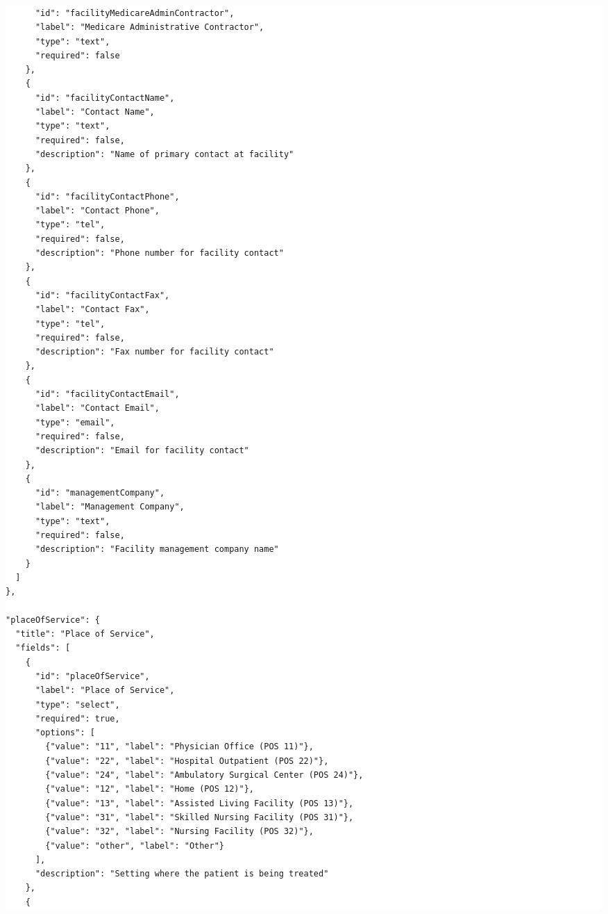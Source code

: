           "id": "facilityMedicareAdminContractor",
          "label": "Medicare Administrative Contractor",
          "type": "text",
          "required": false
        },
        {
          "id": "facilityContactName",
          "label": "Contact Name",
          "type": "text",
          "required": false,
          "description": "Name of primary contact at facility"
        },
        {
          "id": "facilityContactPhone",
          "label": "Contact Phone",
          "type": "tel",
          "required": false,
          "description": "Phone number for facility contact"
        },
        {
          "id": "facilityContactFax",
          "label": "Contact Fax",
          "type": "tel",
          "required": false,
          "description": "Fax number for facility contact"
        },
        {
          "id": "facilityContactEmail",
          "label": "Contact Email",
          "type": "email",
          "required": false,
          "description": "Email for facility contact"
        },
        {
          "id": "managementCompany",
          "label": "Management Company",
          "type": "text",
          "required": false,
          "description": "Facility management company name"
        }
      ]
    },
    
    "placeOfService": {
      "title": "Place of Service",
      "fields": [
        {
          "id": "placeOfService",
          "label": "Place of Service",
          "type": "select",
          "required": true,
          "options": [
            {"value": "11", "label": "Physician Office (POS 11)"},
            {"value": "22", "label": "Hospital Outpatient (POS 22)"},
            {"value": "24", "label": "Ambulatory Surgical Center (POS 24)"},
            {"value": "12", "label": "Home (POS 12)"},
            {"value": "13", "label": "Assisted Living Facility (POS 13)"},
            {"value": "31", "label": "Skilled Nursing Facility (POS 31)"},
            {"value": "32", "label": "Nursing Facility (POS 32)"},
            {"value": "other", "label": "Other"}
          ],
          "description": "Setting where the patient is being treated"
        },
        {
